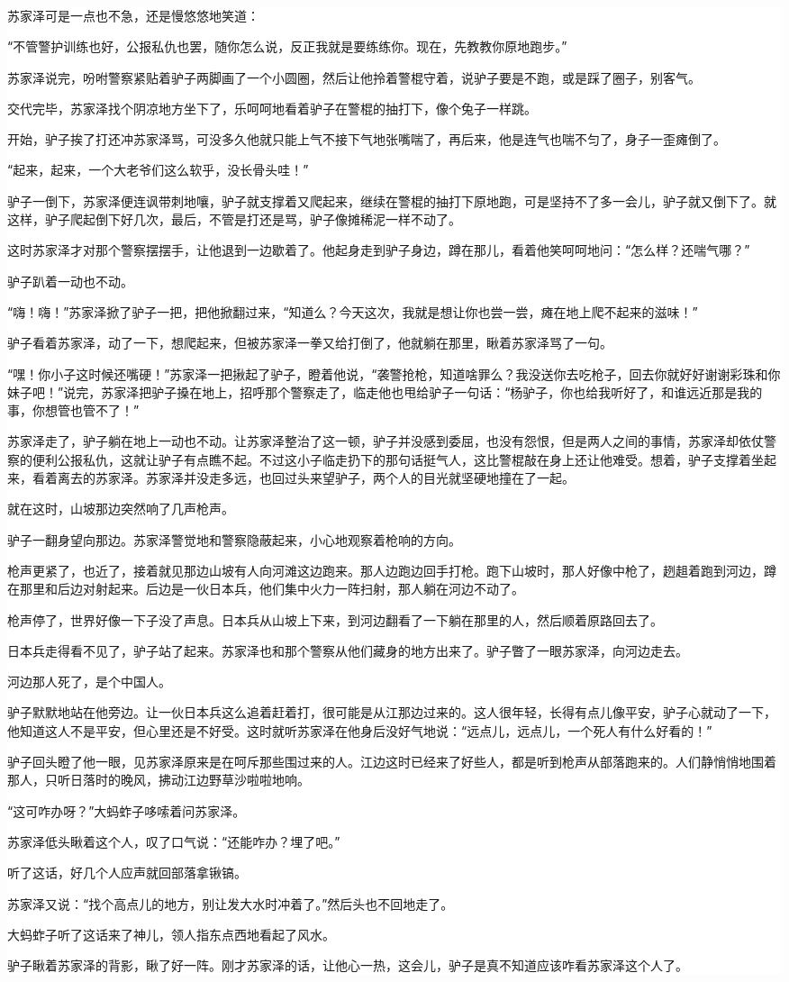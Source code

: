 苏家泽可是一点也不急，还是慢悠悠地笑道：

“不管警护训练也好，公报私仇也罢，随你怎么说，反正我就是要练练你。现在，先教教你原地跑步。”

苏家泽说完，吩咐警察紧贴着驴子两脚画了一个小圆圈，然后让他拎着警棍守着，说驴子要是不跑，或是踩了圈子，别客气。

交代完毕，苏家泽找个阴凉地方坐下了，乐呵呵地看着驴子在警棍的抽打下，像个兔子一样跳。

开始，驴子挨了打还冲苏家泽骂，可没多久他就只能上气不接下气地张嘴喘了，再后来，他是连气也喘不匀了，身子一歪瘫倒了。

“起来，起来，一个大老爷们这么软乎，没长骨头哇！”

驴子一倒下，苏家泽便连讽带刺地嚷，驴子就支撑着又爬起来，继续在警棍的抽打下原地跑，可是坚持不了多一会儿，驴子就又倒下了。就这样，驴子爬起倒下好几次，最后，不管是打还是骂，驴子像摊稀泥一样不动了。

这时苏家泽才对那个警察摆摆手，让他退到一边歇着了。他起身走到驴子身边，蹲在那儿，看着他笑呵呵地问：“怎么样？还喘气哪？”

驴子趴着一动也不动。

“嗨！嗨！”苏家泽掀了驴子一把，把他掀翻过来，“知道么？今天这次，我就是想让你也尝一尝，瘫在地上爬不起来的滋味！” 

驴子看着苏家泽，动了一下，想爬起来，但被苏家泽一拳又给打倒了，他就躺在那里，瞅着苏家泽骂了一句。

“嘿！你小子这时候还嘴硬！”苏家泽一把揪起了驴子，瞪着他说，“袭警抢枪，知道啥罪么？我没送你去吃枪子，回去你就好好谢谢彩珠和你妹子吧！”说完，苏家泽把驴子搡在地上，招呼那个警察走了，临走他也甩给驴子一句话：“杨驴子，你也给我听好了，和谁远近那是我的事，你想管也管不了！”

苏家泽走了，驴子躺在地上一动也不动。让苏家泽整治了这一顿，驴子并没感到委屈，也没有怨恨，但是两人之间的事情，苏家泽却依仗警察的便利公报私仇，这就让驴子有点瞧不起。不过这小子临走扔下的那句话挺气人，这比警棍敲在身上还让他难受。想着，驴子支撑着坐起来，看着离去的苏家泽。苏家泽并没走多远，也回过头来望驴子，两个人的目光就坚硬地撞在了一起。

就在这时，山坡那边突然响了几声枪声。

驴子一翻身望向那边。苏家泽警觉地和警察隐蔽起来，小心地观察着枪响的方向。

枪声更紧了，也近了，接着就见那边山坡有人向河滩这边跑来。那人边跑边回手打枪。跑下山坡时，那人好像中枪了，趔趄着跑到河边，蹲在那里和后边对射起来。后边是一伙日本兵，他们集中火力一阵扫射，那人躺在河边不动了。

枪声停了，世界好像一下子没了声息。日本兵从山坡上下来，到河边翻看了一下躺在那里的人，然后顺着原路回去了。

日本兵走得看不见了，驴子站了起来。苏家泽也和那个警察从他们藏身的地方出来了。驴子瞥了一眼苏家泽，向河边走去。

河边那人死了，是个中国人。

驴子默默地站在他旁边。让一伙日本兵这么追着赶着打，很可能是从江那边过来的。这人很年轻，长得有点儿像平安，驴子心就动了一下，他知道这人不是平安，但心里还是不好受。这时就听苏家泽在他身后没好气地说：“远点儿，远点儿，一个死人有什么好看的！”

驴子回头瞪了他一眼，见苏家泽原来是在呵斥那些围过来的人。江边这时已经来了好些人，都是听到枪声从部落跑来的。人们静悄悄地围着那人，只听日落时的晚风，拂动江边野草沙啦啦地响。

“这可咋办呀？”大蚂蚱子哆嗦着问苏家泽。

苏家泽低头瞅着这个人，叹了口气说：“还能咋办？埋了吧。”

听了这话，好几个人应声就回部落拿锹镐。

苏家泽又说：“找个高点儿的地方，别让发大水时冲着了。”然后头也不回地走了。

大蚂蚱子听了这话来了神儿，领人指东点西地看起了风水。

驴子瞅着苏家泽的背影，瞅了好一阵。刚才苏家泽的话，让他心一热，这会儿，驴子是真不知道应该咋看苏家泽这个人了。

</div>